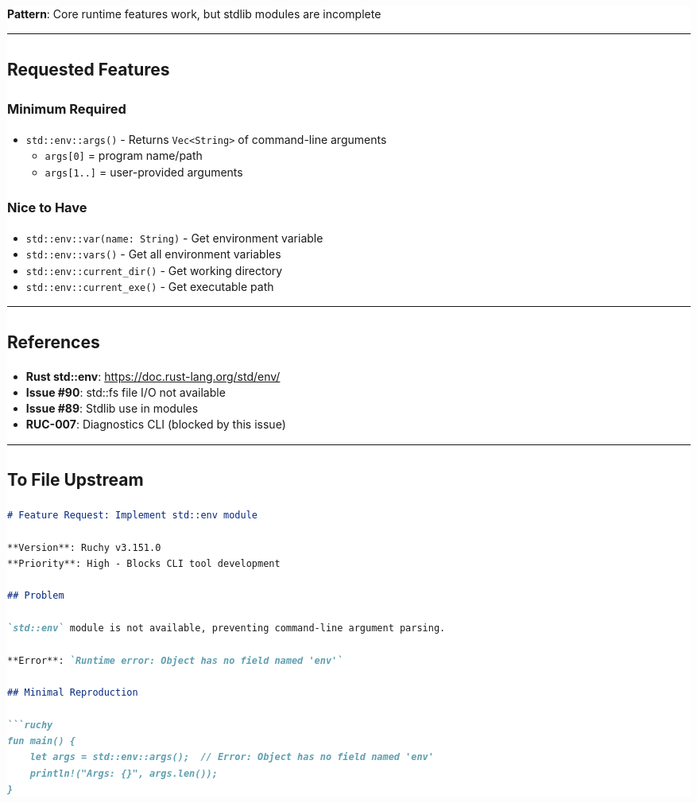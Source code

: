 **Pattern**: Core runtime features work, but stdlib modules are incomplete

---

## Requested Features

### Minimum Required

- `std::env::args()` - Returns `Vec<String>` of command-line arguments
  - `args[0]` = program name/path
  - `args[1..]` = user-provided arguments

### Nice to Have

- `std::env::var(name: String)` - Get environment variable
- `std::env::vars()` - Get all environment variables
- `std::env::current_dir()` - Get working directory
- `std::env::current_exe()` - Get executable path

---

## References

- **Rust std::env**: https://doc.rust-lang.org/std/env/
- **Issue #90**: std::fs file I/O not available
- **Issue #89**: Stdlib use in modules
- **RUC-007**: Diagnostics CLI (blocked by this issue)

---

## To File Upstream

```markdown
# Feature Request: Implement std::env module

**Version**: Ruchy v3.151.0
**Priority**: High - Blocks CLI tool development

## Problem

`std::env` module is not available, preventing command-line argument parsing.

**Error**: `Runtime error: Object has no field named 'env'`

## Minimal Reproduction

```ruchy
fun main() {
    let args = std::env::args();  // Error: Object has no field named 'env'
    println!("Args: {}", args.len());
}
```
